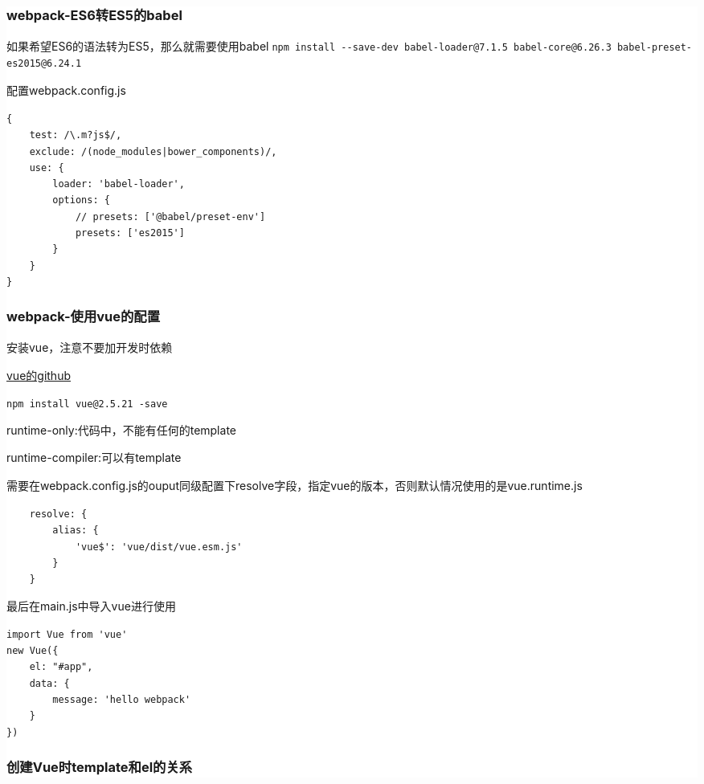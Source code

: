 ### webpack-ES6转ES5的babel

如果希望ES6的语法转为ES5，那么就需要使用babel `npm install --save-dev babel-loader@7.1.5 babel-core@6.26.3 babel-preset-es2015@6.24.1`

配置webpack.config.js

```
{
    test: /\.m?js$/,
    exclude: /(node_modules|bower_components)/,
    use: {
        loader: 'babel-loader',
        options: {
            // presets: ['@babel/preset-env']
            presets: ['es2015']
        }
    }
}
```

### webpack-使用vue的配置

安装vue，注意不要加开发时依赖

[vue的github](https://github.com/vuejs/vue)

```
npm install vue@2.5.21 -save
```

runtime-only:代码中，不能有任何的template

runtime-compiler:可以有template

需要在webpack.config.js的ouput同级配置下resolve字段，指定vue的版本，否则默认情况使用的是vue.runtime.js

```
    resolve: {
        alias: {
            'vue$': 'vue/dist/vue.esm.js'
        }
    }
```

最后在main.js中导入vue进行使用

```
import Vue from 'vue'
new Vue({
    el: "#app",
    data: {
        message: 'hello webpack'
    }
})
```

### 创建Vue时template和el的关系
